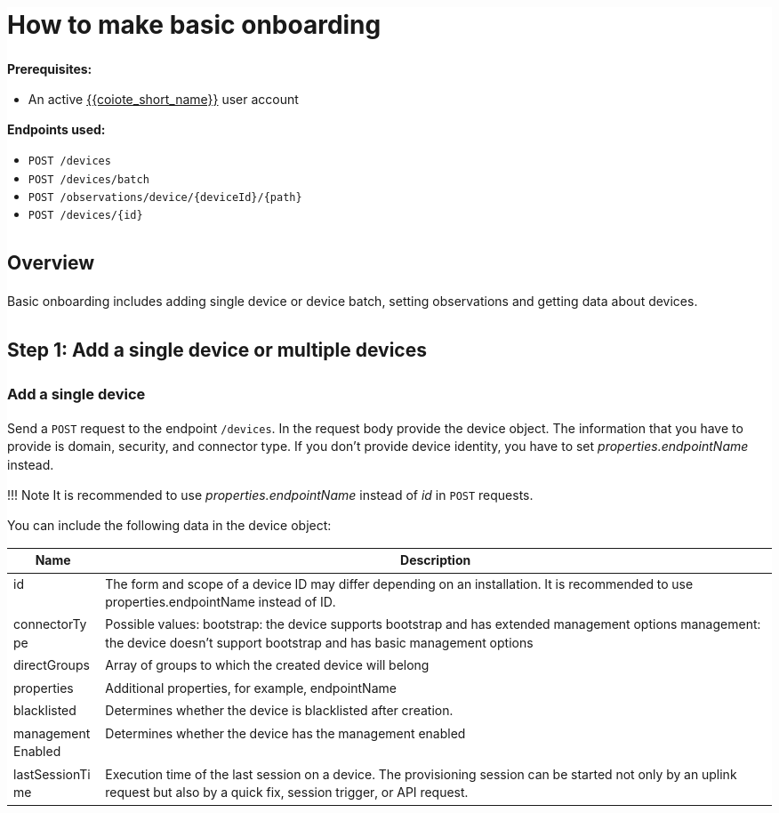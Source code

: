 # How to make basic onboarding


**Prerequisites:**

- An active [{{coiote_short_name}}]({{coiote_site_link}}) user account
  
**Endpoints used:**

- `POST /devices`
- `POST /devices/batch`
- `POST /observations/device/{deviceId}/{path}`
- `POST /devices/{id}`

## Overview

Basic onboarding includes adding single device or device batch, setting observations and getting data about devices.

## Step 1: Add a single device or multiple devices 

### Add a single device

Send a `POST` request to the endpoint `/devices`. In the request body provide the device object. The information that you have to provide is domain, security, and connector type. If you don’t provide device identity, you have to set *properties.endpointName* instead. 

!!! Note
    It is recommended to use *properties.endpointName* instead of *id* in `POST` requests. 
    
You can include the following data in the device object:

| Name              | Description                                                                                                                                                                                                                                                                                                                                                                                                                                                                                                                            |
|-------------------|----------------------------------------------------------------------------------------------------------------------------------------------------------------------------------------------------------------------------------------------------------------------------------------------------------------------------------------------------------------------------------------------------------------------------------------------------------------------------------------------------------------------------------------|
| id                | The form and scope of a device ID may differ depending on an installation. It is recommended to use properties.endpointName instead of ID.                                                                                                                                                                                                                                                                                                                                                                                             |
| connectorType     | Possible values: bootstrap: the device supports bootstrap and has extended management options management: the device doesn’t support bootstrap and has basic management options                                                                                                                                                                                                                                                                                                                                                        |
| directGroups      | Array of groups to which the created device will belong                                                                                                                                                                                                                                                                                                                                                                                                                                                                                |
| properties        | Additional properties, for example, endpointName                                                                                                                                                                                                                                                                                                                                                                                                                                                                                       |
| blacklisted       | Determines whether the device is blacklisted after creation.                                                                                                                                                                                                                                                                                                                                                                                                                                                                           |
| managementEnabled | Determines whether the device has the management enabled                                                                                                                                                                                                                                                                                                                                                                                                                                                                               |
| lastSessionTime   | Execution time of the last session on a device. The provisioning session can be started not only by an uplink request but also by a quick fix, session trigger, or API request.                                                                                                                                                                                                                                                                                                                                                        |